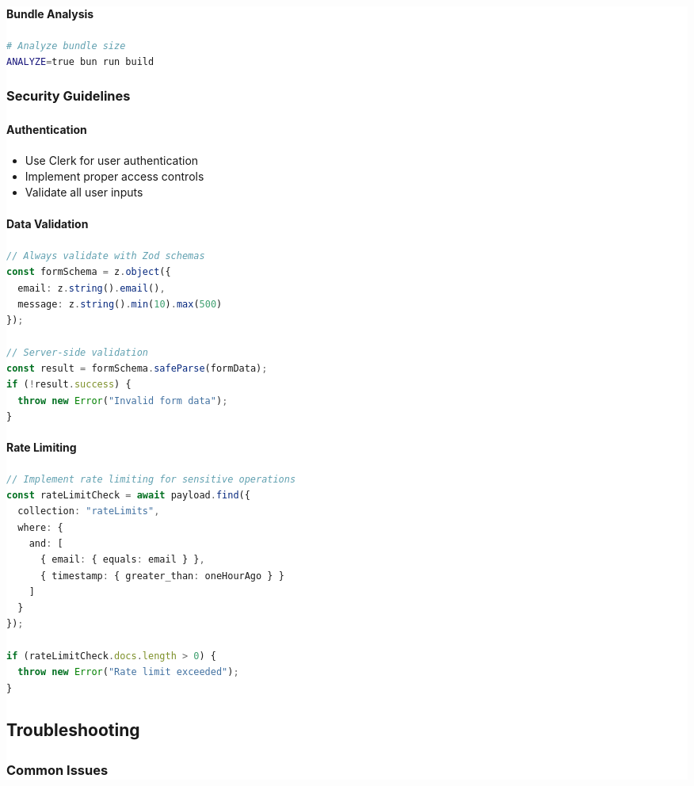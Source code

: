 ```typescript
```

#### Bundle Analysis
```bash
# Analyze bundle size
ANALYZE=true bun run build
```

### Security Guidelines

#### Authentication
- Use Clerk for user authentication
- Implement proper access controls
- Validate all user inputs

#### Data Validation
```typescript
// Always validate with Zod schemas
const formSchema = z.object({
  email: z.string().email(),
  message: z.string().min(10).max(500)
});

// Server-side validation
const result = formSchema.safeParse(formData);
if (!result.success) {
  throw new Error("Invalid form data");
}
```

#### Rate Limiting
```typescript
// Implement rate limiting for sensitive operations
const rateLimitCheck = await payload.find({
  collection: "rateLimits",
  where: {
    and: [
      { email: { equals: email } },
      { timestamp: { greater_than: oneHourAgo } }
    ]
  }
});

if (rateLimitCheck.docs.length > 0) {
  throw new Error("Rate limit exceeded");
}
```

## Troubleshooting

### Common Issues
